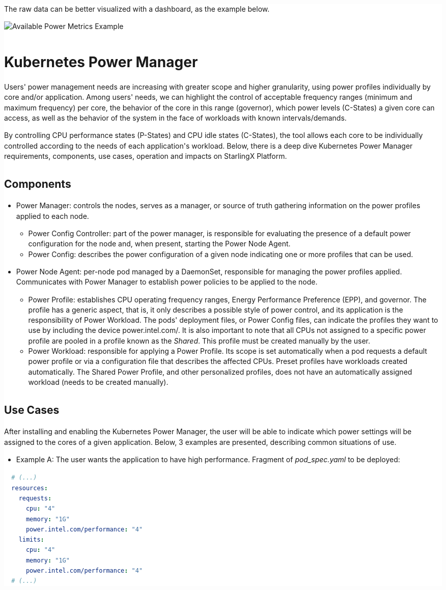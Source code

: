 The raw data can be better visualized with a dashboard, as the example below.

![Available Power Metrics Example](/img/power-metrics-example.png)

# Kubernetes Power Manager 

Users' power management needs are increasing with greater scope and higher granularity, using power profiles individually by core and/or application. Among users' needs, we can highlight the control of acceptable frequency ranges (minimum and maximum frequency) per core, the behavior of the core in this range (governor), which power levels (C-States) a given core can access, as well as the behavior of the system in the face of workloads with known intervals/demands.

By controlling CPU performance states (P-States) and CPU idle states (C-States), the tool allows each core to be individually controlled according to the needs of each application's workload. Below, there is a deep dive Kubernetes Power Manager requirements, components, use cases, operation and impacts on StarlingX Platform.

## Components

- Power Manager: controls the nodes, serves as a manager, or source of truth gathering information on the power profiles applied to each node.

  - Power Config Controller:  part of the power manager, is responsible for evaluating the presence of a default power configuration for the node and, when present, starting the Power Node Agent.
  - Power Config: describes the power configuration of a given node indicating one or more profiles that can be used.

- Power Node Agent:  per-node pod managed by a DaemonSet, responsible for managing the power profiles applied. Communicates with Power Manager to establish power policies to be applied to the node.

  - Power Profile: establishes CPU operating frequency ranges, Energy Performance Preference (EPP), and governor. The profile has a generic aspect, that is, it only describes a possible style of power control, and its application is the responsibility of Power Workload. The pods' deployment files, or Power Config files, can indicate the profiles they want to use by including the device power.intel.com/<POWERPROFILE>. It is also important to note that all CPUs not assigned to a specific power profile are pooled in a profile known as the *Shared*. This profile must be created manually by the user.
  - Power Workload: responsible for applying a Power Profile. Its scope is set automatically when a pod requests a default power profile or via a configuration file that describes the affected CPUs. Preset profiles have workloads created automatically. The Shared Power Profile, and other personalized profiles, does not have an automatically assigned workload (needs to be created manually).

## Use Cases

After installing and enabling the Kubernetes Power Manager, the user will be able to indicate which power settings will be assigned to the cores of a given application. Below, 3 examples are presented, describing common situations of use.

- Example A: The user wants the application to have high performance. Fragment of *pod_spec.yaml* to be deployed:

```yaml
  # (...)
  resources:
    requests:
      cpu: "4"
      memory: "1G"
      power.intel.com/performance: "4"
    limits:
      cpu: "4"
      memory: "1G"
      power.intel.com/performance: "4"
  # (...)
```
